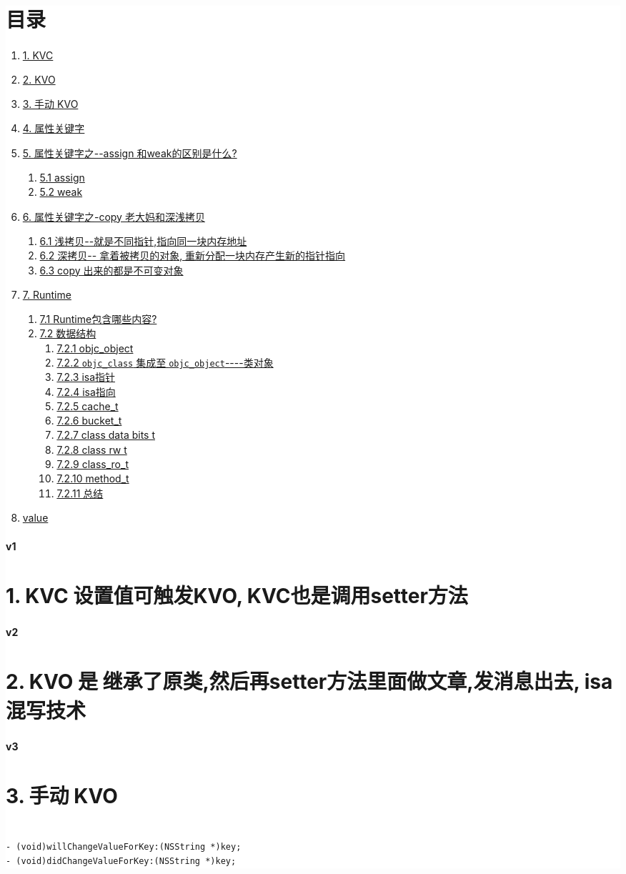 # 目录

1. [1. KVC](#v1)
2. [2. KVO](#v2)
3. [3. 手动 KVO](#v3)
4. [4. 属性关键字](#v4)
5. [5. 属性关键字之--assign 和weak的区别是什么?](#v5)
    1. [5.1 assign](#v5a)
    2. [5.2 weak](#v5b)
6. [6. 属性关键字之-copy 老大妈和深浅拷贝](#v6)
    1. [6.1 浅拷贝--就是不同指针,指向同一块内存地址](#v6a)
    2. [6.2 深拷贝-- 拿着被拷贝的对象, 重新分配一块内存产生新的指针指向](#v6b)
    3. [6.3 copy 出来的都是不可变对象](#v6c)
     
7. [7. Runtime](#v7)
   1. [7.1 Runtime包含哪些内容?](#v7a)
   2. [7.2 数据结构](#v7b)
       1. [7.2.1 objc_object](#v7b1) 
       2. [7.2.2 `objc_class` 集成至  `objc_object`----类对象](#v7b2) 
       3. [7.2.3 isa指针](#v7b3) 
       4. [7.2.4 isa指向](#v7b4) 
       5. [7.2.5 cache_t](#v7b5) 
       6. [7.2.6 bucket_t](#v7b6) 
       7. [7.2.7 class data bits t ](#v7b7)
       8. [7.2.8 class rw t](#v7b8) 
       9. [7.2.9 class_ro_t](#v7b9) 
       10. [7.2.10 method_t](#v7b10)
       11. [7.2.11 总结](#v7b11)

8. [value](#v8)



#### v1
# 1. KVC 设置值可触发KVO, KVC也是调用setter方法


#### v2
# 2. KVO 是 继承了原类,然后再setter方法里面做文章,发消息出去, isa混写技术


#### v3
# 3. 手动 KVO

```objc

- (void)willChangeValueForKey:(NSString *)key;
- (void)didChangeValueForKey:(NSString *)key;

```
